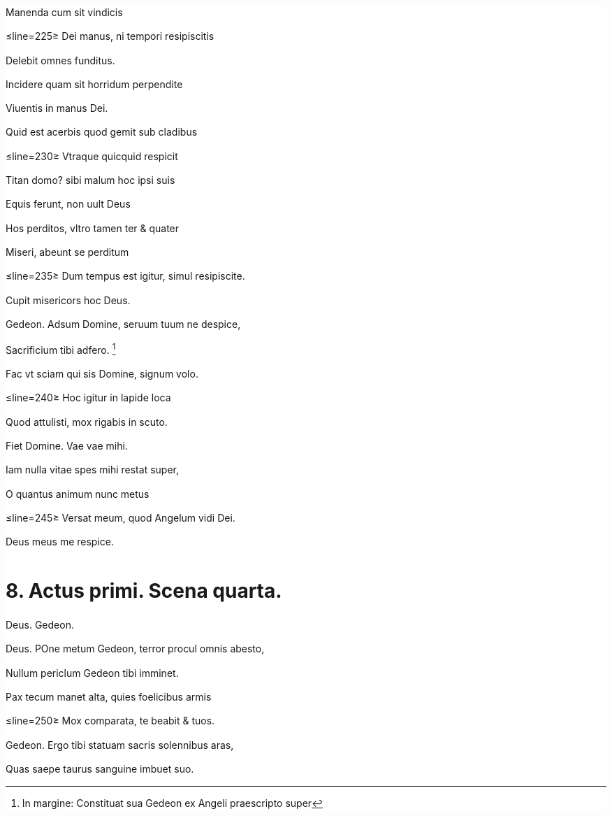 Manenda cum sit vindicis

≤line=225≥ Dei manus, ni tempori resipiscitis

Delebit omnes funditus.

Incidere quam sit horridum perpendite

Viuentis in manus Dei.

Quid est acerbis quod gemit sub cladibus

≤line=230≥ Vtraque quicquid respicit

Titan domo? sibi malum hoc ipsi suis

Equis ferunt, non uult Deus

Hos perditos, vltro tamen ter & quater

Miseri, abeunt se perditum

≤line=235≥ Dum tempus est igitur, simul resipiscite.

Cupit misericors hoc Deus.

Gedeon. Adsum Domine, seruum tuum ne despice,

Sacrificium tibi adfero. [^2]

Fac vt sciam qui sis Domine, signum volo.

≤line=240≥ Hoc igitur in lapide loca

Quod attulisti, mox rigabis in scuto.

Fiet Domine. Vae vae mihi.

Iam nulla vitae spes mihi restat super,

O quantus animum nunc metus

≤line=245≥ Versat meum, quod Angelum vidi Dei.

Deus meus me respice.

# 8. Actus primi. Scena quarta.

Deus. Gedeon.



Deus. POne metum Gedeon, terror procul omnis abesto,

Nullum periclum Gedeon tibi imminet.

Pax tecum manet alta, quies foelicibus armis

≤line=250≥ Mox comparata, te beabit & tuos.

Gedeon. Ergo tibi statuam sacris solennibus aras,

Quas saepe taurus sanguine imbuet suo.


[^1]: *In margine*: Floreffiana domus plurimis iisque doctissimis Poëtis
[^2]: In margine: Constituat sua Gedeon ex Angeli praescripto super
[^3]: In margine: Tuba, clangorem alacriter excitet.
[^4]: In margine: Traiiciant Iordanme
[^5]: In margine: Ingrediantur sua tentoria Reges.
[^6]: In margine: Desideat exercitus in valle, cibo se recreaturus.
[^7]: In margine: praeconi.
[^8]: In margine: praecone digresso
[^9]: In margine: Praeco educens milites ad Gedeonem.
[^10]: In margine: Oratio Gedeonis, ad milites.
[^11]: *In margine*: Irroret Deus solum vellus, terra circum circa
[^12]: In margine: Reversus ad milites.
[^13]: In margine: Recipiant se in scenas Tum ex Madianitis duo, in
[^14]: In margine: Circunspiciat Gedeon humum num madeat.
[^15]: In margine: Eat nunc, ut videat, madeatne vellus.
[^16]: In margine: Recipiant se Reges in sua tentoria.
[^17]: In margine: Moventur castra.
[^18]: In margine: Conversus ad suos.
[^19]: In margine: Conversus ad Deum.
[^20]: In margine: Gedeon reliquis militibus. Sequuntur milites quocum
[^21]: In margine: Procumbant alii bibituri, alii manu ad os proiiciente
[^22]: In margine: Ingrediantur Milites.
[^23]: In margine: Haec audiens Gedeon provoluat se ad Deum adorandum.
[^24]: In margine: Prodeant Reges Madianitarum.
[^25]: In margine; Mixtum carminis genus.
